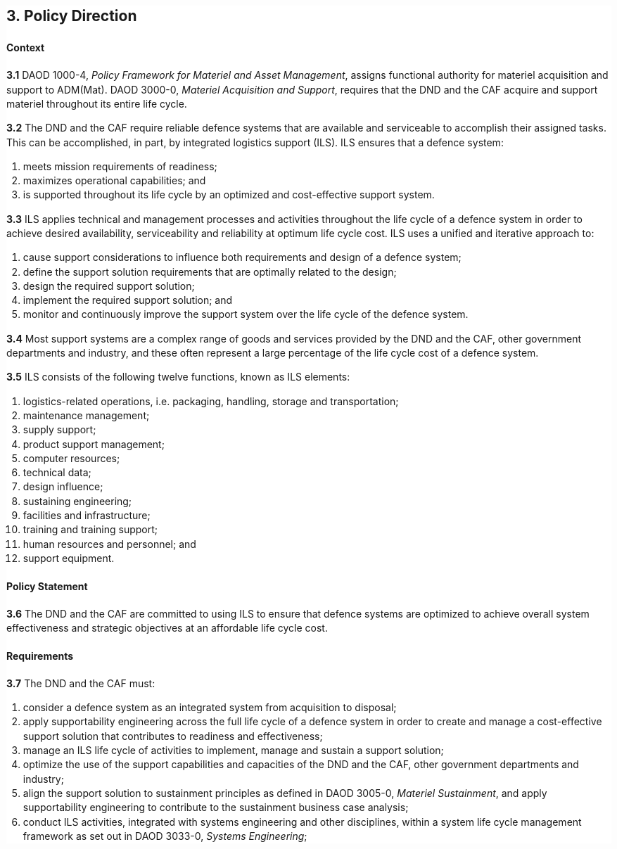 3. Policy Direction
-------------------

#### Context

**3.1** DAOD 1000-4, _Policy Framework for Materiel and Asset Management_, assigns functional authority for materiel acquisition and support to ADM(Mat). DAOD 3000-0, _Materiel Acquisition and Support_, requires that the DND and the CAF acquire and support materiel throughout its entire life cycle.

**3.2** The DND and the CAF require reliable defence systems that are available and serviceable to accomplish their assigned tasks. This can be accomplished, in part, by integrated logistics support (ILS). ILS ensures that a defence system:

1.  meets mission requirements of readiness;
2.  maximizes operational capabilities; and
3.  is supported throughout its life cycle by an optimized and cost-effective support system.

**3.3** ILS applies technical and management processes and activities throughout the life cycle of a defence system in order to achieve desired availability, serviceability and reliability at optimum life cycle cost. ILS uses a unified and iterative approach to:

1.  cause support considerations to influence both requirements and design of a defence system;
2.  define the support solution requirements that are optimally related to the design;
3.  design the required support solution;
4.  implement the required support solution; and
5.  monitor and continuously improve the support system over the life cycle of the defence system.

**3.4** Most support systems are a complex range of goods and services provided by the DND and the CAF, other government departments and industry, and these often represent a large percentage of the life cycle cost of a defence system.

**3.5** ILS consists of the following twelve functions, known as ILS elements:

1.  logistics-related operations, i.e. packaging, handling, storage and transportation;
2.  maintenance management;
3.  supply support;
4.  product support management;
5.  computer resources;
6.  technical data;
7.  design influence;
8.  sustaining engineering;
9.  facilities and infrastructure;
10.  training and training support;
11.  human resources and personnel; and
12.  support equipment.

#### **Policy Statement**

**3.6** The DND and the CAF are committed to using ILS to ensure that defence systems are optimized to achieve overall system effectiveness and strategic objectives at an affordable life cycle cost.

#### **Requirements**

**3.7** The DND and the CAF must:

1.  consider a defence system as an integrated system from acquisition to disposal;
2.  apply supportability engineering across the full life cycle of a defence system in order to create and manage a cost-effective support solution that contributes to readiness and effectiveness;
3.  manage an ILS life cycle of activities to implement, manage and sustain a support solution;
4.  optimize the use of the support capabilities and capacities of the DND and the CAF, other government departments and industry;
5.  align the support solution to sustainment principles as defined in DAOD 3005-0, _Materiel Sustainment_, and apply supportability engineering to contribute to the sustainment business case analysis;
6.  conduct ILS activities, integrated with systems engineering and other disciplines, within a system life cycle management framework as set out in DAOD 3033-0, _Systems Engineering_;